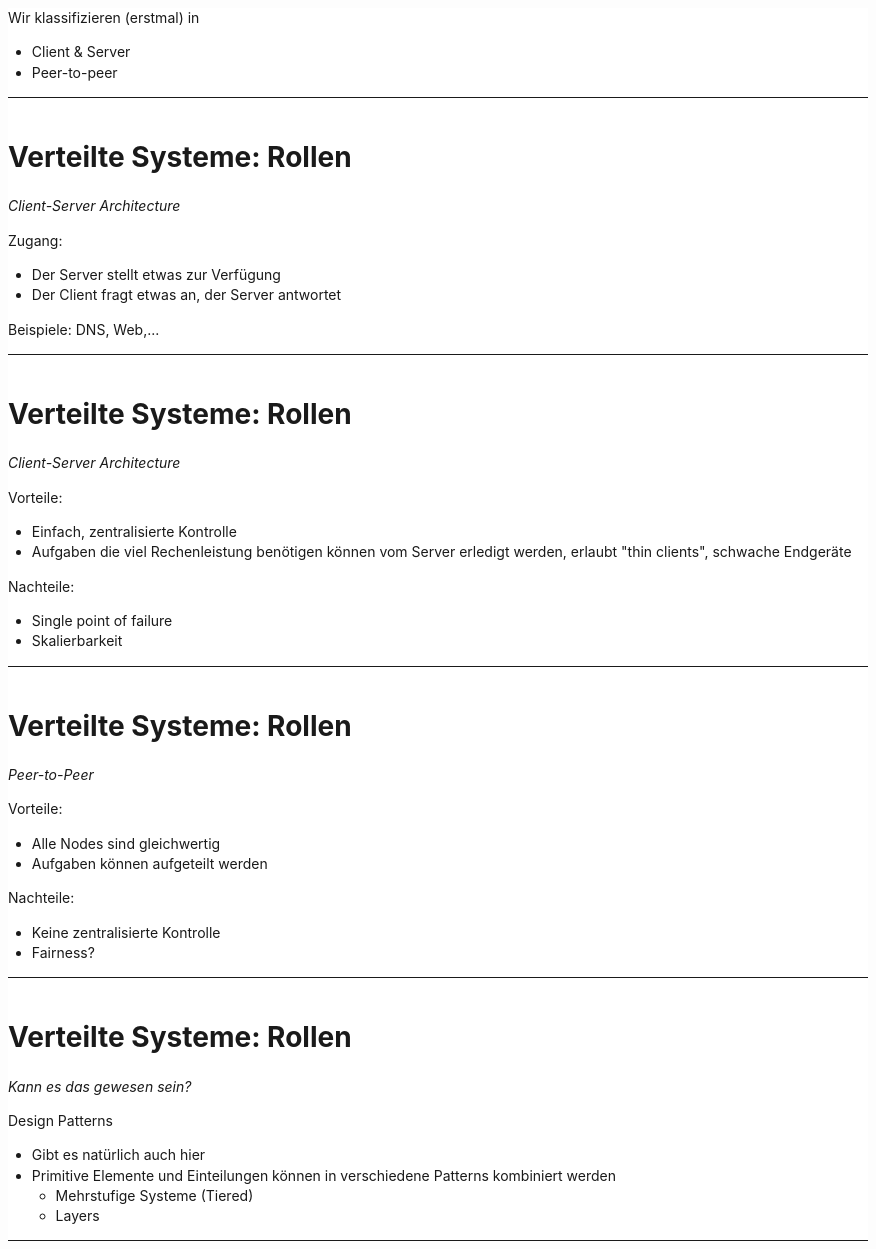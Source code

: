Wir klassifizieren (erstmal) in
* Client & Server
* Peer-to-peer

---

# Verteilte Systeme: Rollen
*Client-Server Architecture*

Zugang:
* Der Server stellt etwas zur Verfügung
* Der Client fragt etwas an, der Server antwortet

Beispiele: DNS, Web,...

---

# Verteilte Systeme: Rollen
*Client-Server Architecture*

Vorteile:
* Einfach, zentralisierte Kontrolle
* Aufgaben die viel Rechenleistung benötigen können vom Server erledigt werden, erlaubt "thin clients", schwache Endgeräte

Nachteile:
* Single point of failure
* Skalierbarkeit

---

# Verteilte Systeme: Rollen
*Peer-to-Peer*

Vorteile:
* Alle Nodes sind gleichwertig
* Aufgaben können aufgeteilt werden

Nachteile:
* Keine zentralisierte Kontrolle
* Fairness?

---

# Verteilte Systeme: Rollen
*Kann es das gewesen sein?*

Design Patterns
* Gibt es natürlich auch hier
* Primitive Elemente und Einteilungen können in verschiedene Patterns kombiniert werden
  * Mehrstufige Systeme (Tiered)
  * Layers

---